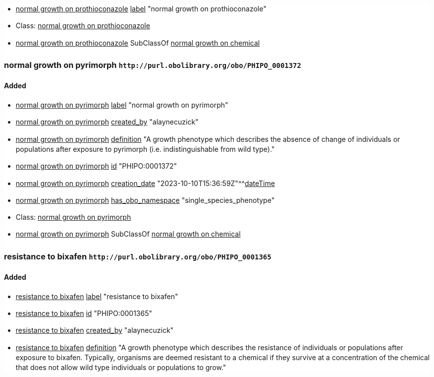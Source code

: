 - [normal growth on prothioconazole](http://purl.obolibrary.org/obo/PHIPO_0001355) [label](http://www.w3.org/2000/01/rdf-schema#label) "normal growth on prothioconazole" 

- Class: [normal growth on prothioconazole](http://purl.obolibrary.org/obo/PHIPO_0001355) 

- [normal growth on prothioconazole](http://purl.obolibrary.org/obo/PHIPO_0001355) SubClassOf [normal growth on chemical](http://purl.obolibrary.org/obo/PHIPO_0001308) 


### normal growth on pyrimorph `http://purl.obolibrary.org/obo/PHIPO_0001372`

#### Added
- [normal growth on pyrimorph](http://purl.obolibrary.org/obo/PHIPO_0001372) [label](http://www.w3.org/2000/01/rdf-schema#label) "normal growth on pyrimorph" 

- [normal growth on pyrimorph](http://purl.obolibrary.org/obo/PHIPO_0001372) [created_by](http://www.geneontology.org/formats/oboInOwl#created_by) "alaynecuzick" 

- [normal growth on pyrimorph](http://purl.obolibrary.org/obo/PHIPO_0001372) [definition](http://purl.obolibrary.org/obo/IAO_0000115) "A growth phenotype which describes the absence of change of individuals or populations after exposure to pyrimorph (i.e. indistinguishable from wild type)." 

- [normal growth on pyrimorph](http://purl.obolibrary.org/obo/PHIPO_0001372) [id](http://www.geneontology.org/formats/oboInOwl#id) "PHIPO:0001372" 

- [normal growth on pyrimorph](http://purl.obolibrary.org/obo/PHIPO_0001372) [creation_date](http://www.geneontology.org/formats/oboInOwl#creation_date) "2023-10-10T15:36:59Z"^^[dateTime](http://www.w3.org/2001/XMLSchema#dateTime) 

- [normal growth on pyrimorph](http://purl.obolibrary.org/obo/PHIPO_0001372) [has_obo_namespace](http://www.geneontology.org/formats/oboInOwl#hasOBONamespace) "single_species_phenotype" 

- Class: [normal growth on pyrimorph](http://purl.obolibrary.org/obo/PHIPO_0001372) 

- [normal growth on pyrimorph](http://purl.obolibrary.org/obo/PHIPO_0001372) SubClassOf [normal growth on chemical](http://purl.obolibrary.org/obo/PHIPO_0001308) 


### resistance to bixafen `http://purl.obolibrary.org/obo/PHIPO_0001365`

#### Added
- [resistance to bixafen](http://purl.obolibrary.org/obo/PHIPO_0001365) [label](http://www.w3.org/2000/01/rdf-schema#label) "resistance to bixafen" 

- [resistance to bixafen](http://purl.obolibrary.org/obo/PHIPO_0001365) [id](http://www.geneontology.org/formats/oboInOwl#id) "PHIPO:0001365" 

- [resistance to bixafen](http://purl.obolibrary.org/obo/PHIPO_0001365) [created_by](http://www.geneontology.org/formats/oboInOwl#created_by) "alaynecuzick" 

- [resistance to bixafen](http://purl.obolibrary.org/obo/PHIPO_0001365) [definition](http://purl.obolibrary.org/obo/IAO_0000115) "A growth phenotype which describes the resistance of individuals or populations after exposure to bixafen. Typically, organisms are deemed resistant to a chemical if they survive at a concentration of the chemical that does not allow wild type individuals or populations to grow." 
